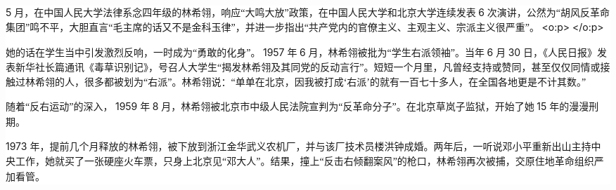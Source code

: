   5
  <span lang="ZH-CN" style='font-family:宋体;mso-ascii-font-family:
"Times New Roman"'>
   月，在中国人民大学法律系念四年级的林希翎，响应“大鸣大放”政策，在中国人民大学和北京大学连续发表
  </span>
  6
  <span lang="ZH-CN" style='font-family:宋体;mso-ascii-font-family:"Times New Roman"'>
   次演讲，公然为“胡风反革命集团”鸣不平，大胆直言“毛主席的话又不是金科玉律”，并进一步指出“共产党内的官僚主义、主观主义、宗派主义很严重”。
  </span>
  <o:p>
  </o:p>
 </p>
 <p class="MsoNormal">
  <span lang="ZH-CN" style='font-family:宋体;mso-ascii-font-family:
"Times New Roman"'>
   她的话在学生当中引发激烈反响，一时成为“勇敢的化身”。
  </span>
  1957
  <span lang="ZH-CN" style='font-family:宋体;mso-ascii-font-family:"Times New Roman"'>
   年
  </span>
  6
  <span lang="ZH-CN" style='font-family:宋体;mso-ascii-font-family:"Times New Roman"'>
   月，林希翎被批为“学生右派领袖”。当年
  </span>
  6
  <span lang="ZH-CN" style='font-family:宋体;mso-ascii-font-family:"Times New Roman"'>
   月
  </span>
  30
  <span lang="ZH-CN" style='font-family:宋体;mso-ascii-font-family:"Times New Roman"'>
   日，《人民日报》发表新华社长篇通讯《毒草识别记》，号召人大学生“揭发林希翎及其同党的反动言行”。短短一个月里，凡曾经支持或赞同，甚至仅仅同情或接触过林希翎的人，很多都被划为“右派”。林希翎说：“单单在北京，因我被打成‘右派’的就有一百七十多人，在全国各地更是不计其数。”
  </span>
  <o:p>
  </o:p>
 </p>
 <p class="MsoNormal">
  <span lang="ZH-CN" style='font-family:宋体;mso-ascii-font-family:
"Times New Roman"'>
   随着“反右运动”的深入，
  </span>
  1959
  <span lang="ZH-CN" style='font-family:
宋体;mso-ascii-font-family:"Times New Roman"'>
   年
  </span>
  8
  <span lang="ZH-CN" style='font-family:宋体;mso-ascii-font-family:"Times New Roman"'>
   月，林希翎被北京市中级人民法院宣判为“反革命分子”。在北京草岚子监狱，开始了她
  </span>
  15
  <span lang="ZH-CN" style='font-family:宋体;mso-ascii-font-family:"Times New Roman"'>
   年的漫漫刑期。
  </span>
  <o:p>
  </o:p>
 </p>
 <p class="MsoNormal">
  1973
  <span lang="ZH-CN" style='font-family:宋体;mso-ascii-font-family:
"Times New Roman"'>
   年，提前几个月释放的林希翎，被下放到浙江金华武义农机厂，并与该厂技术员楼洪钟成婚。两年后，一听说邓小平重新出山主持中央工作，她就买了一张硬座火车票，只身上北京见“邓大人”。结果，撞上“反击右倾翻案风”的枪口，林希翎再次被捕，交原住地革命组织严加看管。